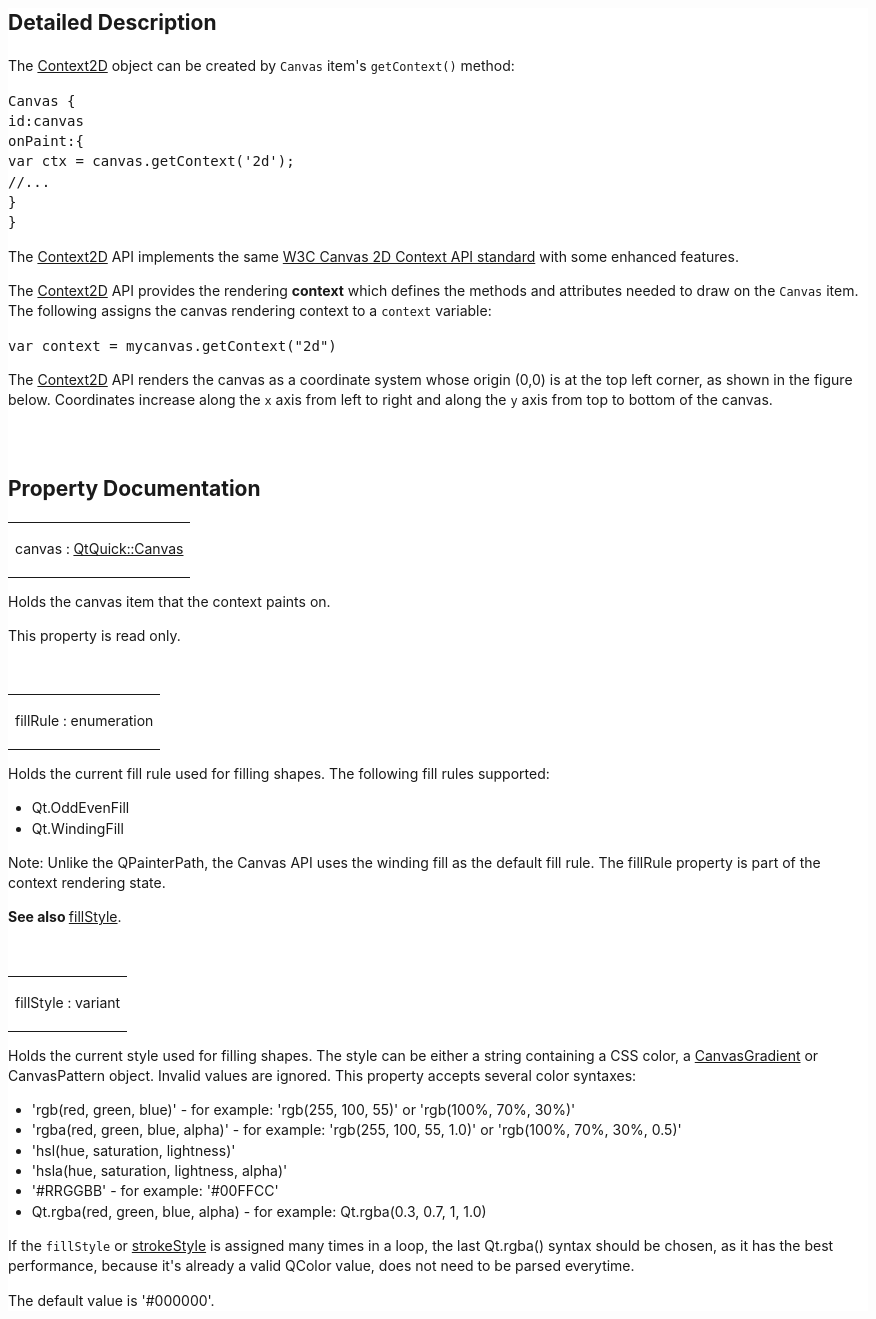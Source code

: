<h2 id="details">Detailed Description</h2>
</p>
<p>The <a href="index.html">Context2D</a> object can be created by <code>Canvas</code> item's <code>getContext()</code> method:</p>
<pre class="cpp">Canvas {
id:canvas
onPaint:{
var ctx <span class="operator">=</span> canvas<span class="operator">.</span>getContext(<span class="char">'2d'</span>);
<span class="comment">//...</span>
}
}</pre>
<p>The <a href="index.html">Context2D</a> API implements the same <a href="http://www.w3.org/TR/2dcontext">W3C Canvas 2D Context API standard</a> with some enhanced features.</p>
<p>The <a href="index.html">Context2D</a> API provides the rendering <b>context</b> which defines the methods and attributes needed to draw on the <code>Canvas</code> item. The following assigns the canvas rendering context to a <code>context</code> variable:</p>
<pre class="cpp">var context <span class="operator">=</span> mycanvas<span class="operator">.</span>getContext(<span class="string">&quot;2d&quot;</span>)</pre>
<p>The <a href="index.html">Context2D</a> API renders the canvas as a coordinate system whose origin (0,0) is at the top left corner, as shown in the figure below. Coordinates increase along the <code>x</code> axis from left to right and along the <code>y</code> axis from top to bottom of the canvas.</p>
<p class="centerAlign"><img src="https://developer.ubuntu.com/static/devportal_uploaded/6efb18d5-44b3-4efa-98b3-ee73e770aa59-../QtQuick.Context2D/images/qml-item-canvas-context.gif" alt="" /></p>
<h2>Property Documentation</h2>

<table class="qmlname"><tr valign="top" id="canvas-prop"><td class="tblQmlPropNode"><p><span class="name">canvas</span> : <span class="type"><a href="QtQuick.Canvas.md">QtQuick::Canvas</a></span></p></td></tr></table><p>Holds the canvas item that the context paints on.</p>
<p>This property is read only.</p>

<br/>

<table class="qmlname"><tr valign="top" id="fillRule-prop"><td class="tblQmlPropNode"><p><span class="name">fillRule</span> : <span class="type">enumeration</span></p></td></tr></table><p>Holds the current fill rule used for filling shapes. The following fill rules supported:</p>
<ul>
<li>Qt.OddEvenFill</li>
<li>Qt.WindingFill</li>
</ul>
<p>Note: Unlike the QPainterPath, the Canvas API uses the winding fill as the default fill rule. The fillRule property is part of the context rendering state.</p>
<p><b>See also </b><a href="#fillStyle-prop">fillStyle</a>.</p>

<br/>

<table class="qmlname"><tr valign="top" id="fillStyle-prop"><td class="tblQmlPropNode"><p><span class="name">fillStyle</span> : <span class="type">variant</span></p></td></tr></table><p>Holds the current style used for filling shapes. The style can be either a string containing a CSS color, a <a href="QtQuick.CanvasGradient.md">CanvasGradient</a> or CanvasPattern object. Invalid values are ignored. This property accepts several color syntaxes:</p>
<ul>
<li>'rgb(red, green, blue)' - for example: 'rgb(255, 100, 55)' or 'rgb(100%, 70%, 30%)'</li>
<li>'rgba(red, green, blue, alpha)' - for example: 'rgb(255, 100, 55, 1.0)' or 'rgb(100%, 70%, 30%, 0.5)'</li>
<li>'hsl(hue, saturation, lightness)'</li>
<li>'hsla(hue, saturation, lightness, alpha)'</li>
<li>'#RRGGBB' - for example: '#00FFCC'</li>
<li>Qt.rgba(red, green, blue, alpha) - for example: Qt.rgba(0.3, 0.7, 1, 1.0)</li>
</ul>
<p>If the <code>fillStyle</code> or <a href="#strokeStyle-prop">strokeStyle</a> is assigned many times in a loop, the last Qt.rgba() syntax should be chosen, as it has the best performance, because it's already a valid QColor value, does not need to be parsed everytime.</p>
<p>The default value is '#000000'.</p>